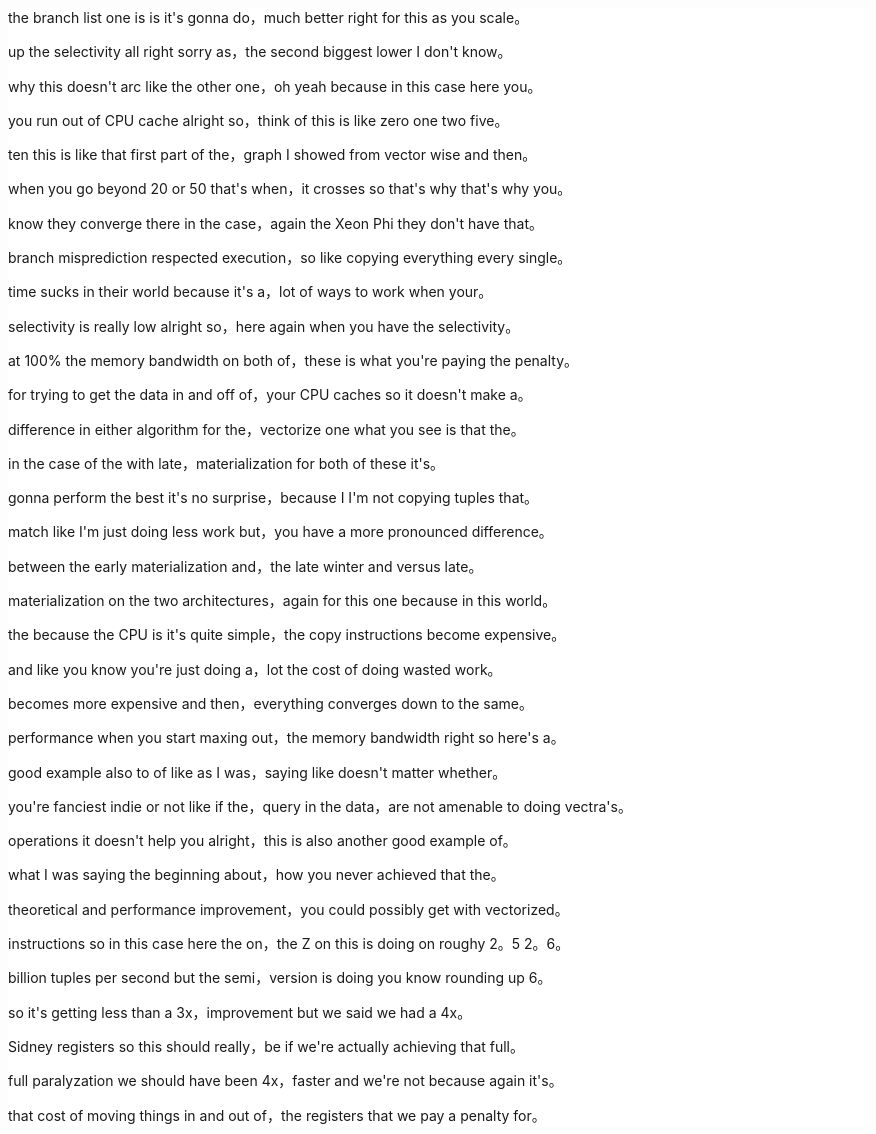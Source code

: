 the branch list one is is it's gonna do，much better right for this as you scale。

up the selectivity all right sorry as，the second biggest lower I don't know。

why this doesn't arc like the other one，oh yeah because in this case here you。

you run out of CPU cache alright so，think of this is like zero one two five。

ten this is like that first part of the，graph I showed from vector wise and then。

when you go beyond 20 or 50 that's when，it crosses so that's why that's why you。

know they converge there in the case，again the Xeon Phi they don't have that。

branch misprediction respected execution，so like copying everything every single。

time sucks in their world because it's a，lot of ways to work when your。

selectivity is really low alright so，here again when you have the selectivity。

at 100% the memory bandwidth on both of，these is what you're paying the penalty。

for trying to get the data in and off of，your CPU caches so it doesn't make a。

difference in either algorithm for the，vectorize one what you see is that the。

in the case of the with late，materialization for both of these it's。

gonna perform the best it's no surprise，because I I'm not copying tuples that。

match like I'm just doing less work but，you have a more pronounced difference。

between the early materialization and，the late winter and versus late。

materialization on the two architectures，again for this one because in this world。

the because the CPU is it's quite simple，the copy instructions become expensive。

and like you know you're just doing a，lot the cost of doing wasted work。

becomes more expensive and then，everything converges down to the same。

performance when you start maxing out，the memory bandwidth right so here's a。

good example also to of like as I was，saying like doesn't matter whether。

you're fanciest indie or not like if the，query in the data，are not amenable to doing vectra's。

operations it doesn't help you alright，this is also another good example of。

what I was saying the beginning about，how you never achieved that the。

theoretical and performance improvement，you could possibly get with vectorized。

instructions so in this case here the on，the Z on this is doing on roughy 2。5 2。6。

billion tuples per second but the semi，version is doing you know rounding up 6。

so it's getting less than a 3x，improvement but we said we had a 4x。

Sidney registers so this should really，be if we're actually achieving that full。

full paralyzation we should have been 4x，faster and we're not because again it's。

that cost of moving things in and out of，the registers that we pay a penalty for。
